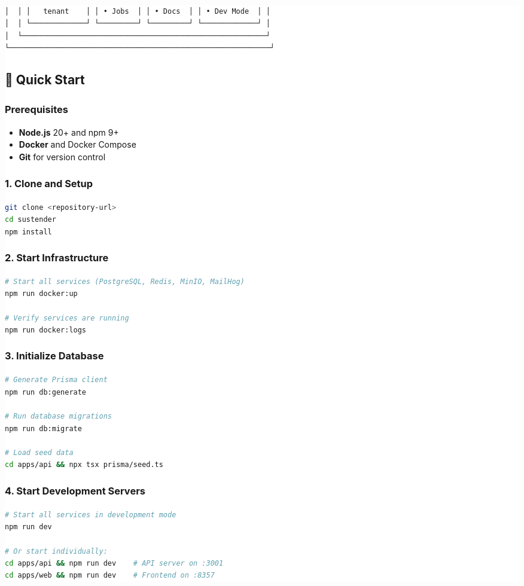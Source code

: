 ```
│  │ │   tenant    │ │ • Jobs  │ │ • Docs  │ │ • Dev Mode  │ │
│  │ └─────────────┘ └─────────┘ └─────────┘ └─────────────┘ │
│  └─────────────────────────────────────────────────────────┘
└─────────────────────────────────────────────────────────────┘
```

## 🚀 Quick Start

### Prerequisites
- **Node.js** 20+ and npm 9+
- **Docker** and Docker Compose
- **Git** for version control

### 1. Clone and Setup
```bash
git clone <repository-url>
cd sustender
npm install
```

### 2. Start Infrastructure
```bash
# Start all services (PostgreSQL, Redis, MinIO, MailHog)
npm run docker:up

# Verify services are running
npm run docker:logs
```

### 3. Initialize Database
```bash
# Generate Prisma client
npm run db:generate

# Run database migrations
npm run db:migrate

# Load seed data
cd apps/api && npx tsx prisma/seed.ts
```

### 4. Start Development Servers
```bash
# Start all services in development mode
npm run dev

# Or start individually:
cd apps/api && npm run dev    # API server on :3001
cd apps/web && npm run dev    # Frontend on :8357
```
